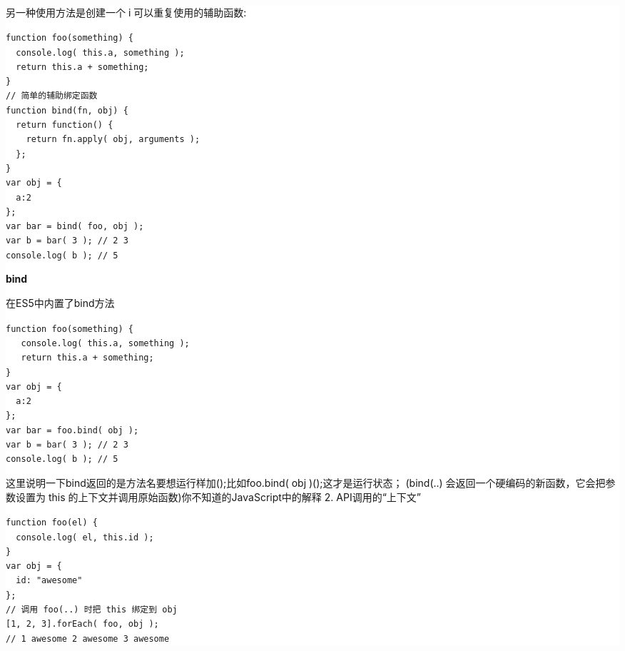 ```

```
另一种使用方法是创建一个 i 可以重复使用的辅助函数:
```
function foo(something) {
  console.log( this.a, something );
  return this.a + something;
}
// 简单的辅助绑定函数
function bind(fn, obj) {
  return function() {
    return fn.apply( obj, arguments );
  };
}
var obj = {
  a:2
};
var bar = bind( foo, obj );
var b = bar( 3 ); // 2 3
console.log( b ); // 5
```

**bind**

在ES5中内置了bind方法

```
function foo(something) {
   console.log( this.a, something );
   return this.a + something;
}
var obj = {
  a:2
};
var bar = foo.bind( obj );
var b = bar( 3 ); // 2 3
console.log( b ); // 5
```
这里说明一下bind返回的是方法名要想运行样加();比如foo.bind( obj )();这才是运行状态；
(bind(..) 会返回一个硬编码的新函数，它会把参数设置为 this 的上下文并调用原始函数)你不知道的JavaScript中的解释
2. API调用的“上下文”

```
function foo(el) {
  console.log( el, this.id );
}
var obj = {
  id: "awesome"
};
// 调用 foo(..) 时把 this 绑定到 obj
[1, 2, 3].forEach( foo, obj );
// 1 awesome 2 awesome 3 awesome
```
